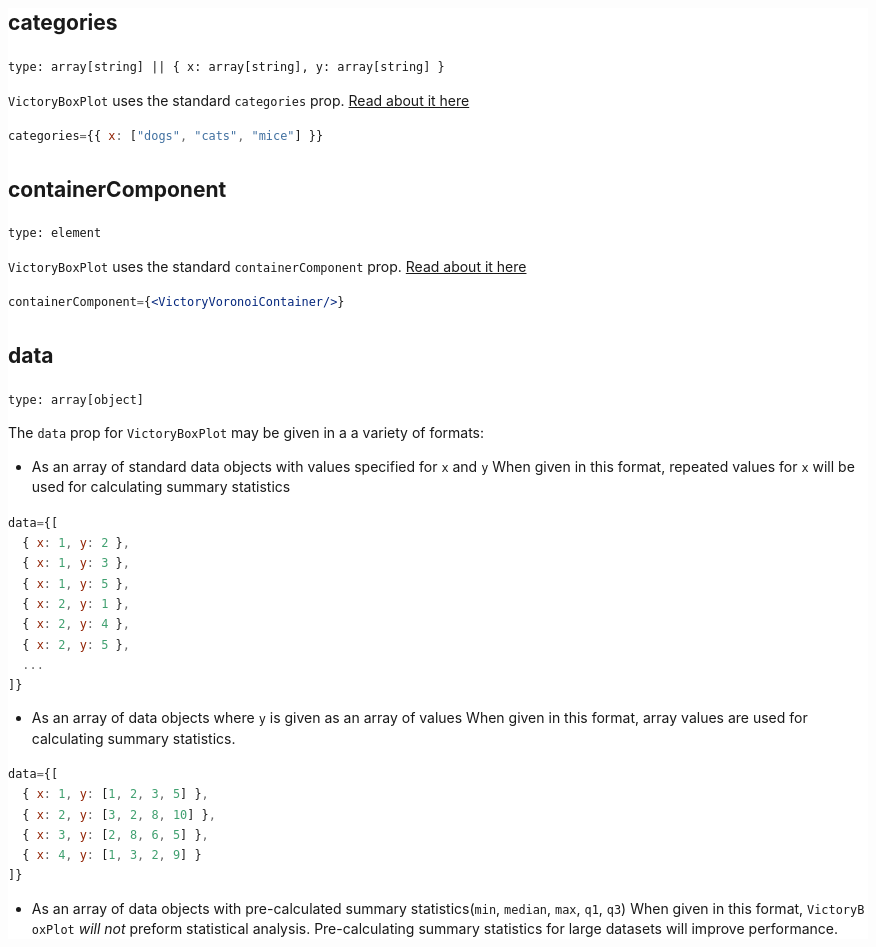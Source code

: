 ## categories

`type: array[string] || { x: array[string], y: array[string] }`

`VictoryBoxPlot` uses the standard `categories` prop. [Read about it here](/docs/common-props#categories)

```jsx
categories={{ x: ["dogs", "cats", "mice"] }}
```

## containerComponent

`type: element`

`VictoryBoxPlot` uses the standard `containerComponent` prop. [Read about it here](/docs/common-props#containercomponent)

```jsx
containerComponent={<VictoryVoronoiContainer/>}
```

## data

`type: array[object]`

The `data` prop for `VictoryBoxPlot` may be given in a a variety of formats:

- As an array of standard data objects with values specified for `x` and `y`
  When given in this format, repeated values for `x` will be used for calculating summary statistics

```jsx
data={[
  { x: 1, y: 2 },
  { x: 1, y: 3 },
  { x: 1, y: 5 },
  { x: 2, y: 1 },
  { x: 2, y: 4 },
  { x: 2, y: 5 },
  ...
]}
```

- As an array of data objects where `y` is given as an array of values
  When given in this format, array values are used for calculating summary statistics.

```jsx
data={[
  { x: 1, y: [1, 2, 3, 5] },
  { x: 2, y: [3, 2, 8, 10] },
  { x: 3, y: [2, 8, 6, 5] },
  { x: 4, y: [1, 3, 2, 9] }
]}
```

- As an array of data objects with pre-calculated summary statistics(`min`, `median`, `max`, `q1`, `q3`)
  When given in this format, `VictoryBoxPlot` _will not_ preform statistical analysis. Pre-calculating summary statistics for large datasets will improve performance.


[animations guide]: /guides/animations
[data accessors guide]: /guides/data-accessors
[custom components guide]: /guides/custom-components
[events guide]: /guides/events
[themes guide]: /guides/themes
[`victorychart`]: /docs/victory-chart
[grayscale theme]: https://github.com/FormidableLabs/victory/blob/main/packages/victory-core/src/victory-theme/grayscale.js
[`x`]: /docs/victory-boxplot#x
[`y`]: /docs/victory-boxplot#y
[`max`]: /docs/victory-boxplot#max
[`maxlabels`]: /docs/victory-boxplot#maxlabels
[`min`]: /docs/victory-boxplot#min
[`minlabels`]: /docs/victory-boxplot#minlabels
[`median`]: /docs/victory-boxplot#median
[`medianlabels`]: /docs/victory-boxplot#medianlabels
[`q1`]: /docs/victory-boxplot#q1
[`q1labels`]: /docs/victory-boxplot#q1labels
[`q3`]: /docs/victory-boxplot#q3
[`q3labels`]: /docs/victory-boxplot#q3labels
[whisker component]: /docs/victory-primitives#whisker
[box component]: /docs/victory-primitives#box
[line component]: /docs/victory-primitives#line
[`victorylabel`]: /docs/victory-label
